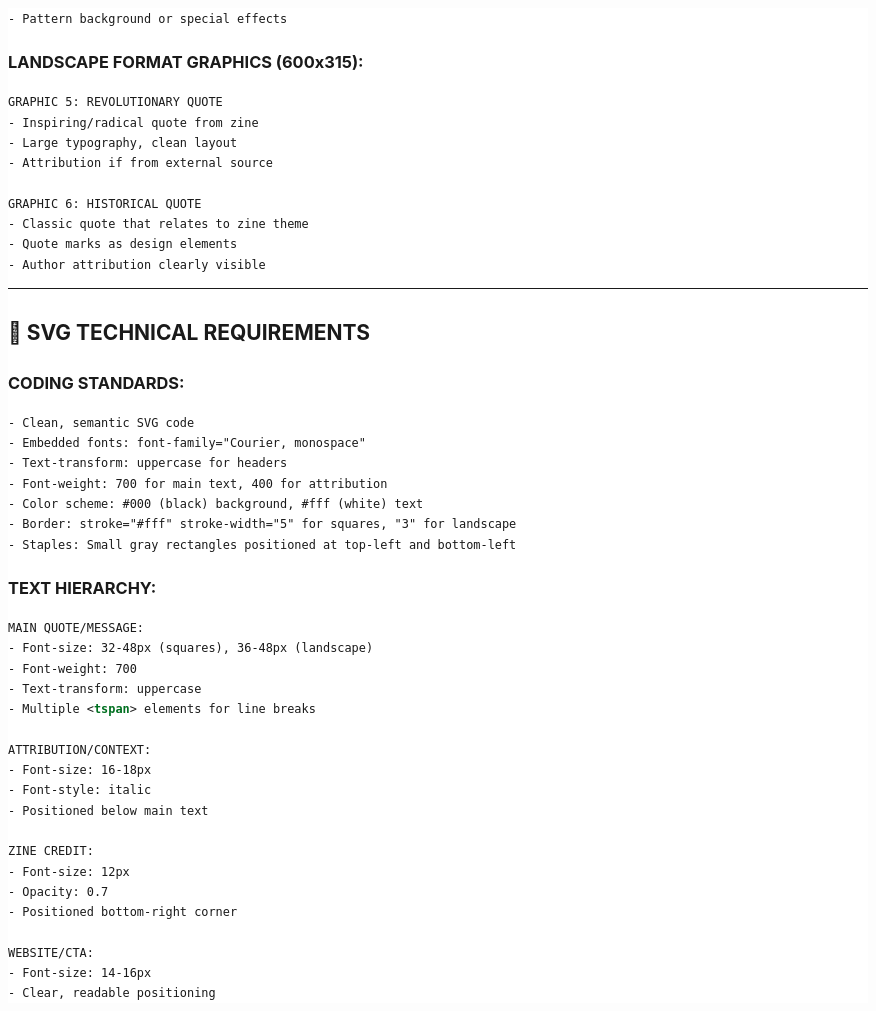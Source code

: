 ```
- Pattern background or special effects
```

### LANDSCAPE FORMAT GRAPHICS (600x315):
```
GRAPHIC 5: REVOLUTIONARY QUOTE
- Inspiring/radical quote from zine
- Large typography, clean layout
- Attribution if from external source

GRAPHIC 6: HISTORICAL QUOTE
- Classic quote that relates to zine theme
- Quote marks as design elements
- Author attribution clearly visible
```

---

## 🎯 SVG TECHNICAL REQUIREMENTS

### CODING STANDARDS:
```xml
- Clean, semantic SVG code
- Embedded fonts: font-family="Courier, monospace"
- Text-transform: uppercase for headers
- Font-weight: 700 for main text, 400 for attribution
- Color scheme: #000 (black) background, #fff (white) text
- Border: stroke="#fff" stroke-width="5" for squares, "3" for landscape
- Staples: Small gray rectangles positioned at top-left and bottom-left
```

### TEXT HIERARCHY:
```xml
MAIN QUOTE/MESSAGE:
- Font-size: 32-48px (squares), 36-48px (landscape)
- Font-weight: 700
- Text-transform: uppercase
- Multiple <tspan> elements for line breaks

ATTRIBUTION/CONTEXT:
- Font-size: 16-18px
- Font-style: italic
- Positioned below main text

ZINE CREDIT:
- Font-size: 12px
- Opacity: 0.7
- Positioned bottom-right corner

WEBSITE/CTA:
- Font-size: 14-16px
- Clear, readable positioning
```
